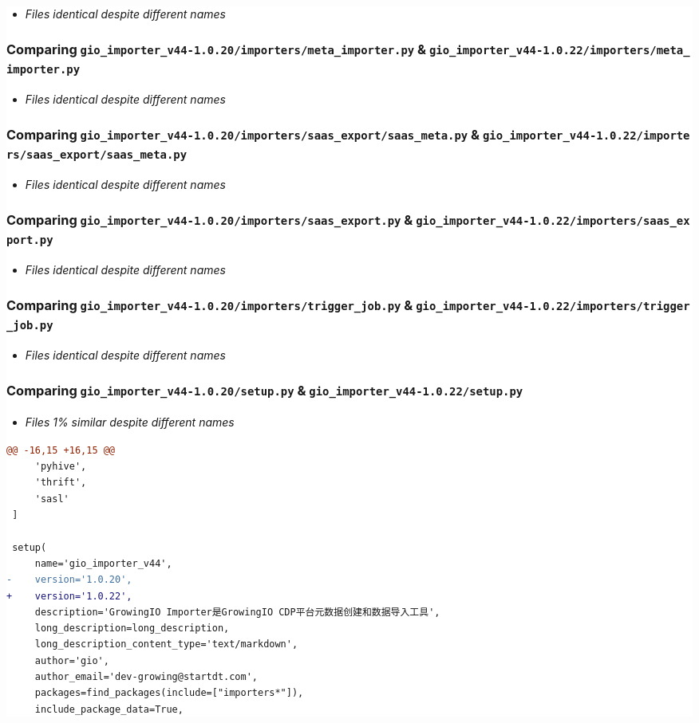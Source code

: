  * *Files identical despite different names*

### Comparing `gio_importer_v44-1.0.20/importers/meta_importer.py` & `gio_importer_v44-1.0.22/importers/meta_importer.py`

 * *Files identical despite different names*

### Comparing `gio_importer_v44-1.0.20/importers/saas_export/saas_meta.py` & `gio_importer_v44-1.0.22/importers/saas_export/saas_meta.py`

 * *Files identical despite different names*

### Comparing `gio_importer_v44-1.0.20/importers/saas_export.py` & `gio_importer_v44-1.0.22/importers/saas_export.py`

 * *Files identical despite different names*

### Comparing `gio_importer_v44-1.0.20/importers/trigger_job.py` & `gio_importer_v44-1.0.22/importers/trigger_job.py`

 * *Files identical despite different names*

### Comparing `gio_importer_v44-1.0.20/setup.py` & `gio_importer_v44-1.0.22/setup.py`

 * *Files 1% similar despite different names*

```diff
@@ -16,15 +16,15 @@
     'pyhive',
     'thrift',
     'sasl'
 ]
 
 setup(
     name='gio_importer_v44',
-    version='1.0.20',
+    version='1.0.22',
     description='GrowingIO Importer是GrowingIO CDP平台元数据创建和数据导入工具',
     long_description=long_description,
     long_description_content_type='text/markdown',
     author='gio',
     author_email='dev-growing@startdt.com',
     packages=find_packages(include=["importers*"]),
     include_package_data=True,
```

